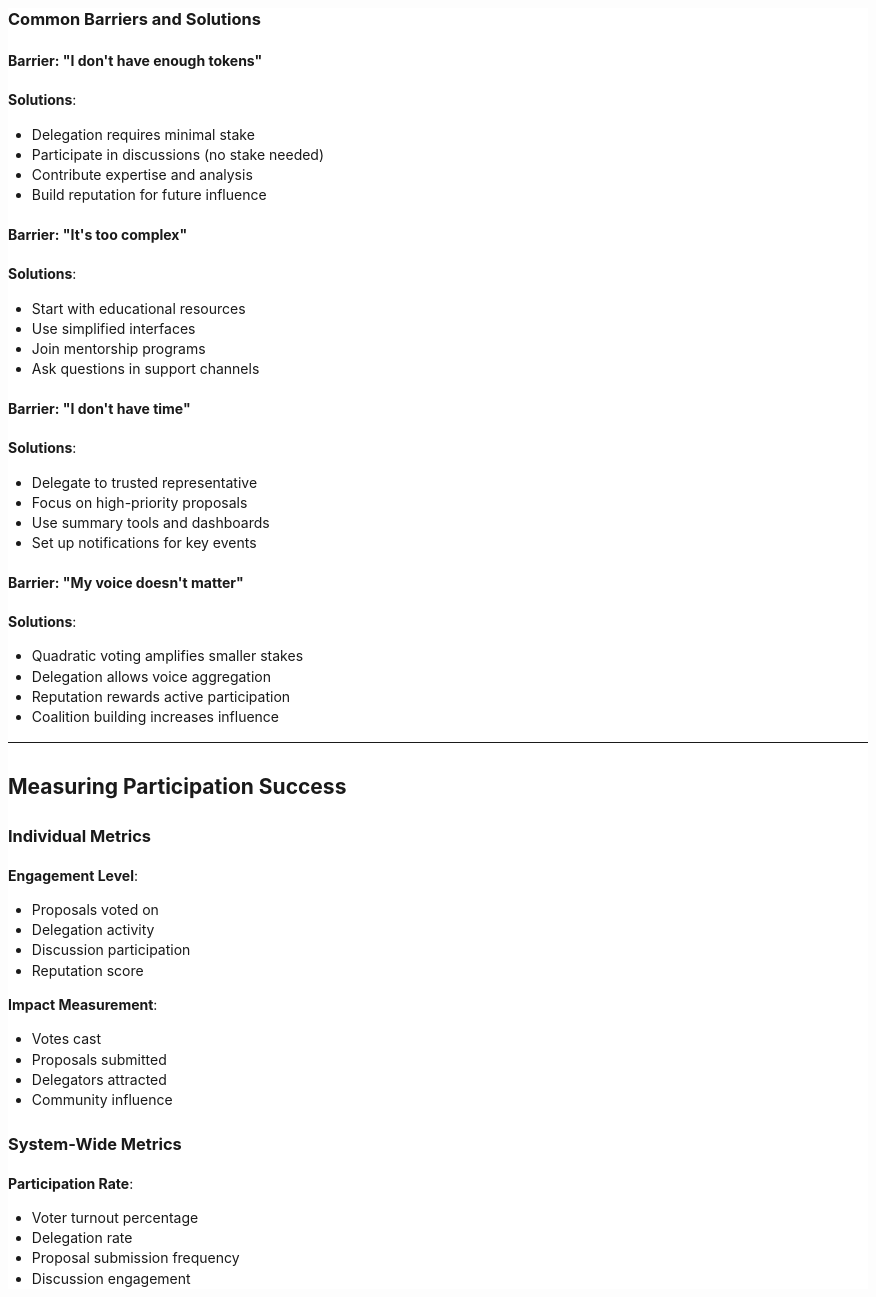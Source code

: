 ### Common Barriers and Solutions

#### Barrier: "I don't have enough tokens"
**Solutions**:
- Delegation requires minimal stake
- Participate in discussions (no stake needed)
- Contribute expertise and analysis
- Build reputation for future influence

#### Barrier: "It's too complex"
**Solutions**:
- Start with educational resources
- Use simplified interfaces
- Join mentorship programs
- Ask questions in support channels

#### Barrier: "I don't have time"
**Solutions**:
- Delegate to trusted representative
- Focus on high-priority proposals
- Use summary tools and dashboards
- Set up notifications for key events

#### Barrier: "My voice doesn't matter"
**Solutions**:
- Quadratic voting amplifies smaller stakes
- Delegation allows voice aggregation
- Reputation rewards active participation
- Coalition building increases influence

---

## Measuring Participation Success

### Individual Metrics

**Engagement Level**:
- Proposals voted on
- Delegation activity
- Discussion participation
- Reputation score

**Impact Measurement**:
- Votes cast
- Proposals submitted
- Delegators attracted
- Community influence

### System-Wide Metrics

**Participation Rate**:
- Voter turnout percentage
- Delegation rate
- Proposal submission frequency
- Discussion engagement
